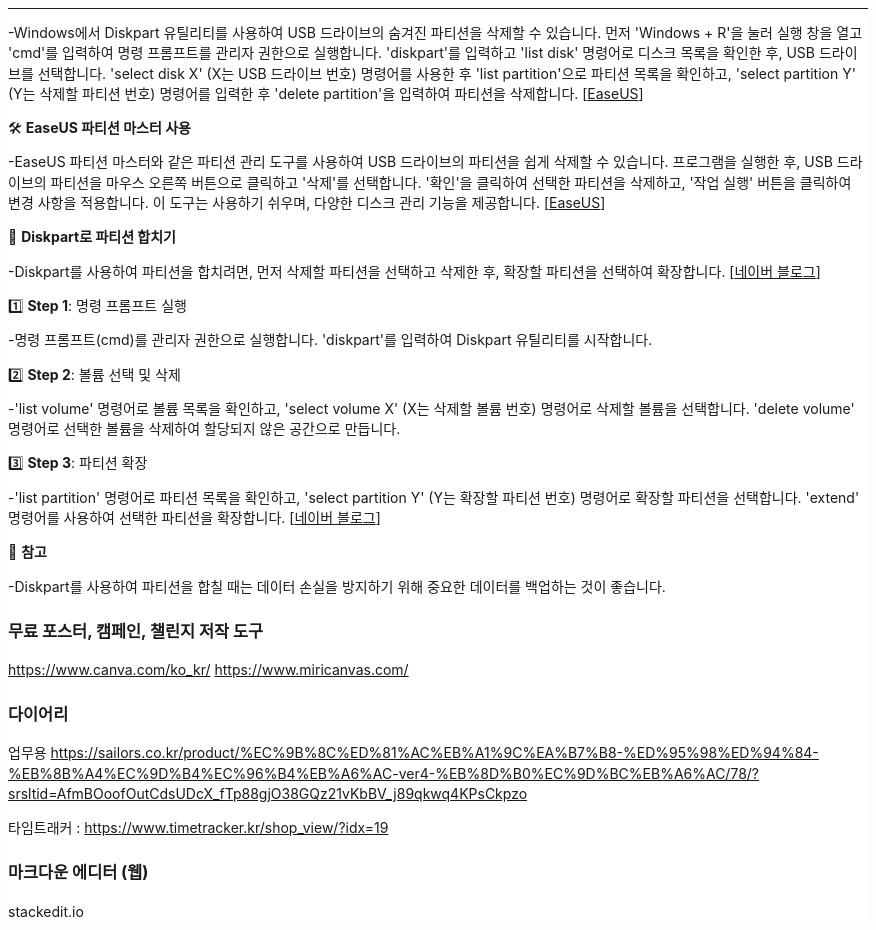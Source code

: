 
---

-Windows에서 Diskpart 유틸리티를 사용하여 USB 드라이브의 숨겨진 파티션을 삭제할 수 있습니다. 먼저 'Windows + R'을 눌러 실행 창을 열고 'cmd'를 입력하여 명령 프롬프트를 관리자 권한으로 실행합니다. 'diskpart'를 입력하고 'list disk' 명령어로 디스크 목록을 확인한 후, USB 드라이브를 선택합니다. 'select disk X' (X는 USB 드라이브 번호) 명령어를 사용한 후 'list partition'으로 파티션 목록을 확인하고, 'select partition Y' (Y는 삭제할 파티션 번호) 명령어를 입력한 후 'delete partition'을 입력하여 파티션을 삭제합니다. [[EaseUS](https://www.easeus.co.kr/partition-manager-software/delete-a-partition-on-a-usb-drive-in-windows-10.html)]

🛠️ **EaseUS 파티션 마스터 사용**

-EaseUS 파티션 마스터와 같은 파티션 관리 도구를 사용하여 USB 드라이브의 파티션을 쉽게 삭제할 수 있습니다. 프로그램을 실행한 후, USB 드라이브의 파티션을 마우스 오른쪽 버튼으로 클릭하고 '삭제'를 선택합니다. '확인'을 클릭하여 선택한 파티션을 삭제하고, '작업 실행' 버튼을 클릭하여 변경 사항을 적용합니다. 이 도구는 사용하기 쉬우며, 다양한 디스크 관리 기능을 제공합니다. [[EaseUS](https://www.easeus.co.kr/partition-manager-software/delete-a-partition-on-a-usb-drive-in-windows-10.html)]

🔄 **Diskpart로 파티션 합치기**

-Diskpart를 사용하여 파티션을 합치려면, 먼저 삭제할 파티션을 선택하고 삭제한 후, 확장할 파티션을 선택하여 확장합니다. [[네이버 블로그](https://m.blog.naver.com/kangyh5/221965263828)]

1️⃣ **Step 1**: 명령 프롬프트 실행

-명령 프롬프트(cmd)를 관리자 권한으로 실행합니다. 'diskpart'를 입력하여 Diskpart 유틸리티를 시작합니다.

2️⃣ **Step 2**: 볼륨 선택 및 삭제

-'list volume' 명령어로 볼륨 목록을 확인하고, 'select volume X' (X는 삭제할 볼륨 번호) 명령어로 삭제할 볼륨을 선택합니다. 'delete volume' 명령어로 선택한 볼륨을 삭제하여 할당되지 않은 공간으로 만듭니다.

3️⃣ **Step 3**: 파티션 확장

-'list partition' 명령어로 파티션 목록을 확인하고, 'select partition Y' (Y는 확장할 파티션 번호) 명령어로 확장할 파티션을 선택합니다. 'extend' 명령어를 사용하여 선택한 파티션을 확장합니다. [[네이버 블로그](https://m.blog.naver.com/kangyh5/221965263828)]

📘 **참고**

-Diskpart를 사용하여 파티션을 합칠 때는 데이터 손실을 방지하기 위해 중요한 데이터를 백업하는 것이 좋습니다.






### 무료 포스터, 캠페인, 챌린지 저작 도구
https://www.canva.com/ko_kr/
https://www.miricanvas.com/


### 다이어리
업무용  https://sailors.co.kr/product/%EC%9B%8C%ED%81%AC%EB%A1%9C%EA%B7%B8-%ED%95%98%ED%94%84-%EB%8B%A4%EC%9D%B4%EC%96%B4%EB%A6%AC-ver4-%EB%8D%B0%EC%9D%BC%EB%A6%AC/78/?srsltid=AfmBOoofOutCdsUDcX_fTp88gjO38GQz21vKbBV_j89qkwq4KPsCkpzo

타임트래커 : https://www.timetracker.kr/shop_view/?idx=19


### 마크다운 에디터 (웹)
stackedit.io
